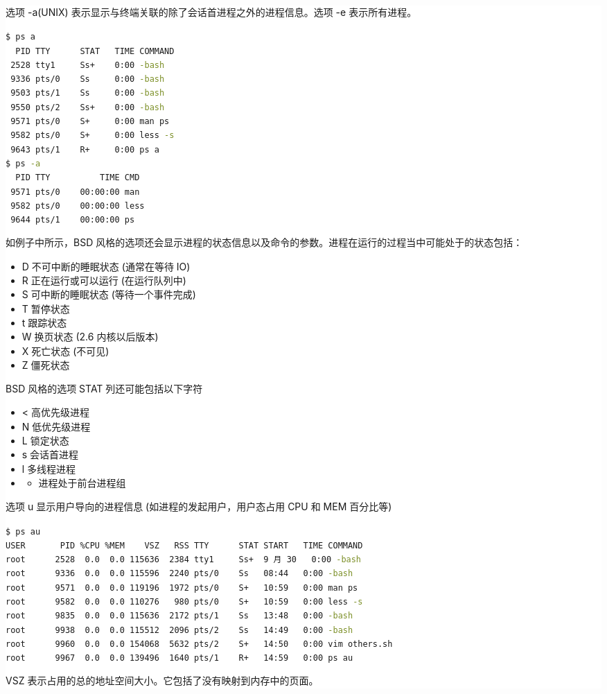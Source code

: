 选项 -a(UNIX) 表示显示与终端关联的除了会话首进程之外的进程信息。选项 -e 表示所有进程。

```bash
$ ps a
  PID TTY      STAT   TIME COMMAND
 2528 tty1     Ss+    0:00 -bash
 9336 pts/0    Ss     0:00 -bash
 9503 pts/1    Ss     0:00 -bash
 9550 pts/2    Ss+    0:00 -bash
 9571 pts/0    S+     0:00 man ps
 9582 pts/0    S+     0:00 less -s
 9643 pts/1    R+     0:00 ps a
$ ps -a
  PID TTY          TIME CMD
 9571 pts/0    00:00:00 man
 9582 pts/0    00:00:00 less
 9644 pts/1    00:00:00 ps
```

如例子中所示，BSD 风格的选项还会显示进程的状态信息以及命令的参数。进程在运行的过程当中可能处于的状态包括：

- D 不可中断的睡眠状态 (通常在等待 IO)
- R 正在运行或可以运行 (在运行队列中)
- S 可中断的睡眠状态 (等待一个事件完成)
- T 暂停状态
- t 跟踪状态
- W 换页状态 (2.6 内核以后版本)
- X 死亡状态 (不可见)
- Z 僵死状态

BSD 风格的选项 STAT 列还可能包括以下字符

- < 高优先级进程
- N 低优先级进程
- L 锁定状态
- s 会话首进程
- l 多线程进程
- + 进程处于前台进程组

选项 u 显示用户导向的进程信息 (如进程的发起用户，用户态占用 CPU 和 MEM 百分比等)

```bash
$ ps au
USER       PID %CPU %MEM    VSZ   RSS TTY      STAT START   TIME COMMAND
root      2528  0.0  0.0 115636  2384 tty1     Ss+  9 月 30   0:00 -bash
root      9336  0.0  0.0 115596  2240 pts/0    Ss   08:44   0:00 -bash
root      9571  0.0  0.0 119196  1972 pts/0    S+   10:59   0:00 man ps
root      9582  0.0  0.0 110276   980 pts/0    S+   10:59   0:00 less -s
root      9835  0.0  0.0 115636  2172 pts/1    Ss   13:48   0:00 -bash
root      9938  0.0  0.0 115512  2096 pts/2    Ss   14:49   0:00 -bash
root      9960  0.0  0.0 154068  5632 pts/2    S+   14:50   0:00 vim others.sh
root      9967  0.0  0.0 139496  1640 pts/1    R+   14:59   0:00 ps au
```

VSZ 表示占用的总的地址空间大小。它包括了没有映射到内存中的页面。
